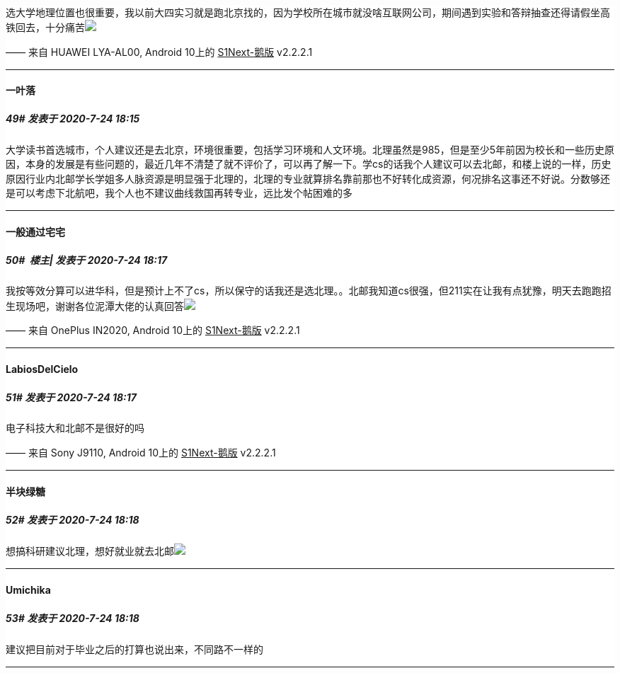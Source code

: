 
选大学地理位置也很重要，我以前大四实习就是跑北京找的，因为学校所在城市就没啥互联网公司，期间遇到实验和答辩抽查还得请假坐高铁回去，十分痛苦<img src="https://static.saraba1st.com/image/smiley/face2017/001.png" referrerpolicy="no-referrer">

—— 来自 HUAWEI LYA-AL00, Android 10上的 [S1Next-鹅版](https://github.com/ykrank/S1-Next/releases) v2.2.2.1


-----

####  一叶落  
##### 49#       发表于 2020-7-24 18:15


大学读书首选城市，个人建议还是去北京，环境很重要，包括学习环境和人文环境。北理虽然是985，但是至少5年前因为校长和一些历史原因，本身的发展是有些问题的，最近几年不清楚了就不评价了，可以再了解一下。学cs的话我个人建议可以去北邮，和楼上说的一样，历史原因行业内北邮学长学姐多人脉资源是明显强于北理的，北理的专业就算排名靠前那也不好转化成资源，何况排名这事还不好说。分数够还是可以考虑下北航吧，我个人也不建议曲线救国再转专业，远比发个帖困难的多


-----

####  一般通过宅宅  
##### 50#         楼主| 发表于 2020-7-24 18:17


我按等效分算可以进华科，但是预计上不了cs，所以保守的话我还是选北理。。北邮我知道cs很强，但211实在让我有点犹豫，明天去跑跑招生现场吧，谢谢各位泥潭大佬的认真回答<img src="https://static.saraba1st.com/image/smiley/face2017/029.png" referrerpolicy="no-referrer">

—— 来自 OnePlus IN2020, Android 10上的 [S1Next-鹅版](https://github.com/ykrank/S1-Next/releases) v2.2.2.1


-----

####  LabiosDelCielo  
##### 51#       发表于 2020-7-24 18:17


电子科技大和北邮不是很好的吗

—— 来自 Sony J9110, Android 10上的 [S1Next-鹅版](https://github.com/ykrank/S1-Next/releases) v2.2.2.1


-----

####  半块绿糖  
##### 52#       发表于 2020-7-24 18:18


想搞科研建议北理，想好就业就去北邮<img src="https://static.saraba1st.com/image/smiley/face2017/031.png" referrerpolicy="no-referrer">


-----

####  Umichika  
##### 53#       发表于 2020-7-24 18:18


建议把目前对于毕业之后的打算也说出来，不同路不一样的


-----
